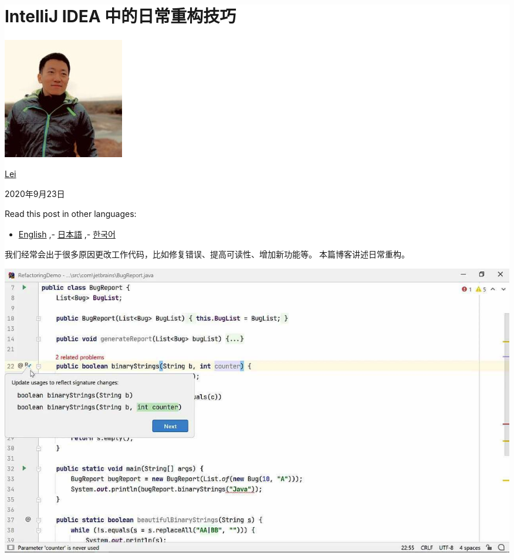 
# IntelliJ IDEA 中的日常重构技巧

![Lei](assets/1703642482-ca6c7f6f265971f4a677fdcc1405cec6.jpeg)

[Lei](https://blog.jetbrains.com/zh-hans/author/lei-zhaojetbrains-com)

2020年9月23日

Read this post in other languages:

-   [English](https://blog.jetbrains.com/idea/2020/09/everyday-refactorings-in-intellij-idea/)
,-   [日本語](https://blog.jetbrains.com/ja/idea/2020/09/everyday-refactorings-in-intellij-idea-ja/)
,-   [한국어](https://blog.jetbrains.com/ko/idea/2020/09/everyday-refactorings-in-intellij-idea/)

我们经常会出于很多原因更改工作代码，比如修复错误、提高可读性、增加新功能等。 本篇博客讲述日常重构。

![Thumbplayer Poster Plugin Image](assets/1703642482-937249124842b82824f8a091adb1d756.jpg)

